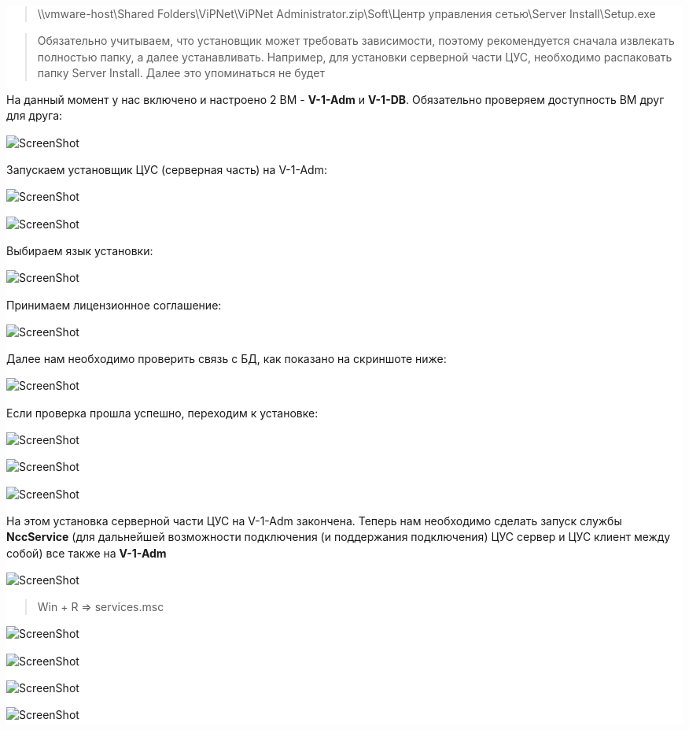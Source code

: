 >\\\\vmware-host\\Shared Folders\\ViPNet\\ViPNet Administrator.zip\\Soft\\Центр управления сетью\\Server Install\\Setup.exe

>Обязательно учитываем, что установщик может требовать зависимости, поэтому рекомендуется сначала извлекать полностью папку, а далее устанавливать. Например, для установки серверной части ЦУС, необходимо распаковать папку Server Install. Далее это упоминаться не будет

На данный момент у нас включено и настроено 2 ВМ - **V-1-Adm** и **V-1-DB**. Обязательно проверяем доступность ВМ друг для друга:

![ScreenShot](screenshots/25.png)

Запускаем установщик ЦУС (серверная часть) на V-1-Adm:

![ScreenShot](screenshots/26.png)

![ScreenShot](screenshots/27.png)

Выбираем язык установки:

![ScreenShot](screenshots/28.png)

Принимаем лицензионное соглашение:

![ScreenShot](screenshots/29.png)

Далее нам необходимо проверить связь с БД, как показано на скриншоте ниже:

![ScreenShot](screenshots/30.png)

Если проверка прошла успешно, переходим к установке:

![ScreenShot](screenshots/31.png)

![ScreenShot](screenshots/32.png)

![ScreenShot](screenshots/33.png)

На этом установка серверной части ЦУС на V-1-Adm закончена. Теперь нам необходимо сделать запуск службы **NccService** (для дальнейшей возможности подключения (и поддержания подключения) ЦУС сервер и ЦУС клиент между собой) все также на **V-1-Adm**

![ScreenShot](screenshots/fix-1.png)

>Win + R => services.msc

![ScreenShot](screenshots/fix-2.png)

![ScreenShot](screenshots/fix-3.png)

![ScreenShot](screenshots/fix-4.png)

![ScreenShot](screenshots/fix-5.png)
